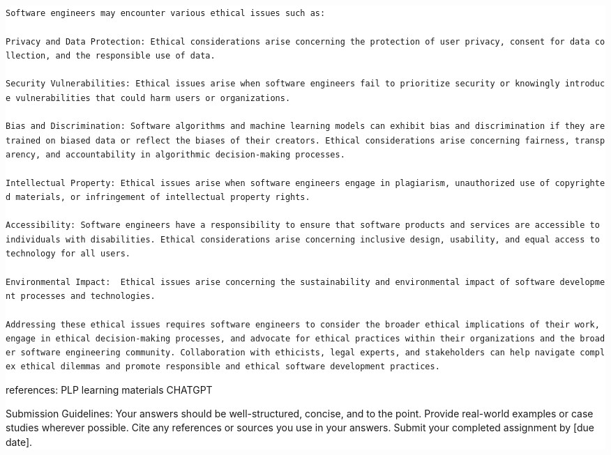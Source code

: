     Software engineers may encounter various ethical issues such as:

    Privacy and Data Protection: Ethical considerations arise concerning the protection of user privacy, consent for data collection, and the responsible use of data.

    Security Vulnerabilities: Ethical issues arise when software engineers fail to prioritize security or knowingly introduce vulnerabilities that could harm users or organizations.

    Bias and Discrimination: Software algorithms and machine learning models can exhibit bias and discrimination if they are trained on biased data or reflect the biases of their creators. Ethical considerations arise concerning fairness, transparency, and accountability in algorithmic decision-making processes.

    Intellectual Property: Ethical issues arise when software engineers engage in plagiarism, unauthorized use of copyrighted materials, or infringement of intellectual property rights.

    Accessibility: Software engineers have a responsibility to ensure that software products and services are accessible to individuals with disabilities. Ethical considerations arise concerning inclusive design, usability, and equal access to technology for all users.

    Environmental Impact:  Ethical issues arise concerning the sustainability and environmental impact of software development processes and technologies.

    Addressing these ethical issues requires software engineers to consider the broader ethical implications of their work, engage in ethical decision-making processes, and advocate for ethical practices within their organizations and the broader software engineering community. Collaboration with ethicists, legal experts, and stakeholders can help navigate complex ethical dilemmas and promote responsible and ethical software development practices.


references: 
    PLP learning materials
    CHATGPT

Submission Guidelines:
Your answers should be well-structured, concise, and to the point.
Provide real-world examples or case studies wherever possible.
Cite any references or sources you use in your answers.
Submit your completed assignment by [due date].

